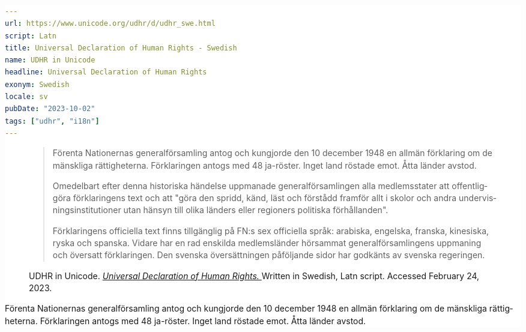 ```yaml
---
url: https://www.unicode.org/udhr/d/udhr_swe.html
script: Latn
title: Universal Declaration of Human Rights - Swedish
name: UDHR in Unicode
headline: Universal Declaration of Human Rights
exonym: Swedish
locale: sv
pubDate: "2023-10-02"
tags: ["udhr", "i18n"]
---
```


<div lang="sv">
 <figure>
  <blockquote lang="sv">
   <p>
    Förenta Nationernas generalförsamling antog och kungjorde den 10 december 1948 en allmän förklaring om de mänskliga rättigheterna. Förklaringen antogs med 48 ja-röster. Inget land röstade emot. Åtta länder avstod.
   </p>
   <p>
    Omedelbart efter denna historiska händelse uppmanade generalförsamlingen alla medlemsstater att offentliggöra förklaringens text och att "göra den spridd, känd, läst och förstådd framför allt i skolor och andra undervisningsinstitutioner utan hänsyn till olika länders eller regioners politiska förhållanden".
   </p>
   <p>
    Förklaringens officiella text finns tillgänglig på FN:s sex officiella språk: arabiska, engelska, franska, kinesiska, ryska och spanska. Vidare har en rad enskilda medlemsländer hörsammat generalförsamlingens uppmaning och översatt förklaringen. Den svenska översättningen påföljande sidor har godkänts av svenska regeringen.
   </p>
  </blockquote>
  <figcaption>
   <div itemscope="" itemtype="https://schema.org/WebContent">
    <span itemprop="publisher" itemscope="" itemtype="http://schema.org/Organization">
     <span itemprop="name">
      UDHR in Unicode.
     </span>
    </span>
    <cite>
     <a href="https://www.unicode.org/udhr/d/udhr_swe.html" itemprop="url" title="Universal Declaration of Human Rights - Swedish">
      <span itemprop="headline">
       Universal Declaration of Human Rights.
      </span>
     </a>
    </cite>
    Written in Swedish, Latn script.
        Accessed
    <time datetime="2023-02-24">
     February 24, 2023.
    </time>
   </div>
  </figcaption>
 </figure>
 <p>
  Förenta Nationernas generalförsamling antog och kungjorde den 10 december 1948 en allmän förklaring om de mänskliga rättigheterna. Förklaringen antogs med 48 ja-röster. Inget land röstade emot. Åtta länder avstod.
 </p>
 <p>